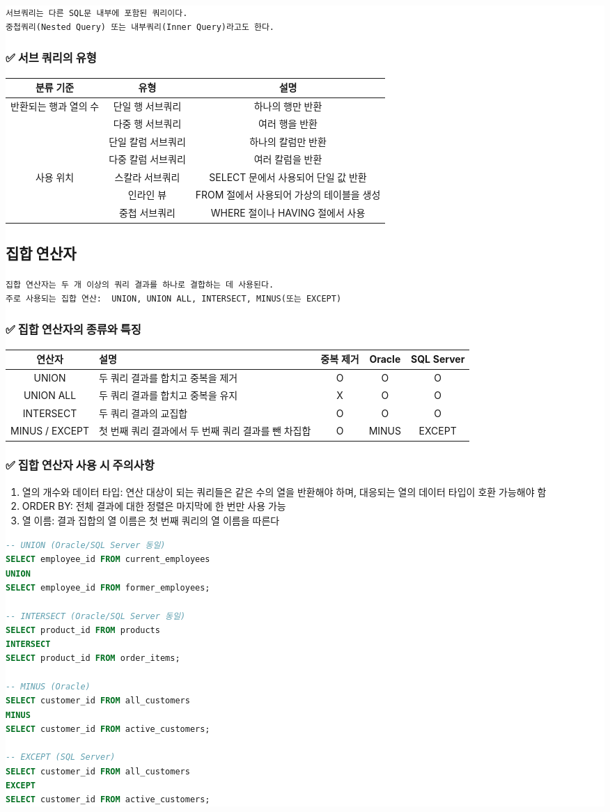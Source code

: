    서브쿼리는 다른 SQL문 내부에 포함된 쿼리이다.
    중첩쿼리(Nested Query) 또는 내부쿼리(Inner Query)라고도 한다.

### ✅ 서브 쿼리의 유형

|       분류 기준       |        유형        |                   설명                    |
| :-------------------: | :----------------: | :---------------------------------------: |
| 반환되는 행과 열의 수 |  단일 행 서브쿼리  |             하나의 행만 반환              |
|                       |  다중 행 서브쿼리  |              여러 행을 반환               |
|                       | 단일 칼럼 서브쿼리 |            하나의 칼럼만 반환             |
|                       | 다중 칼럼 서브쿼리 |             여러 칼럼을 반환              |
|       사용 위치       |  스칼라 서브쿼리   |    SELECT 문에서 사용되어 단일 값 반환    |
|                       |     인라인 뷰      | FROM 절에서 사용되어 가상의 테이블을 생성 |
|                       |   중첩 서브쿼리    |      WHERE 절이나 HAVING 절에서 사용      |

## 집합 연산자

    집합 연산자는 두 개 이상의 쿼리 결과를 하나로 결합하는 데 사용된다.
    주로 사용되는 집합 연산:  UNION, UNION ALL, INTERSECT, MINUS(또는 EXCEPT)

### ✅ 집합 연산자의 종류와 특징

|     연산자     | 설명                                                | 중복 제거 | Oracle | SQL Server |
| :------------: | :-------------------------------------------------- | :-------: | :----: | :--------: |
|     UNION      | 두 쿼리 결과를 합치고 중복을 제거                   |     O     |   O    |     O      |
|   UNION ALL    | 두 쿼리 결과를 합치고 중복을 유지                   |     X     |   O    |     O      |
|   INTERSECT    | 두 쿼리 결과의 교집합                               |     O     |   O    |     O      |
| MINUS / EXCEPT | 첫 번째 쿼리 결과에서 두 번째 쿼리 결과를 뺀 차집합 |     O     | MINUS  |   EXCEPT   |

### ✅ 집합 연산자 사용 시 주의사항

1. 열의 개수와 데이터 타입: 연산 대상이 되는 쿼리들은 같은 수의 열을 반환해야 하며, 대응되는 열의 데이터 타입이 호환 가능해야 함
2. ORDER BY: 전체 결과에 대한 정렬은 마지막에 한 번만 사용 가능
3. 열 이름: 결과 집합의 열 이름은 첫 번째 쿼리의 열 이름을 따른다

```sql
-- UNION (Oracle/SQL Server 동일)
SELECT employee_id FROM current_employees
UNION
SELECT employee_id FROM former_employees;

-- INTERSECT (Oracle/SQL Server 동일)
SELECT product_id FROM products
INTERSECT
SELECT product_id FROM order_items;

-- MINUS (Oracle)
SELECT customer_id FROM all_customers
MINUS
SELECT customer_id FROM active_customers;

-- EXCEPT (SQL Server)
SELECT customer_id FROM all_customers
EXCEPT
SELECT customer_id FROM active_customers;
```
